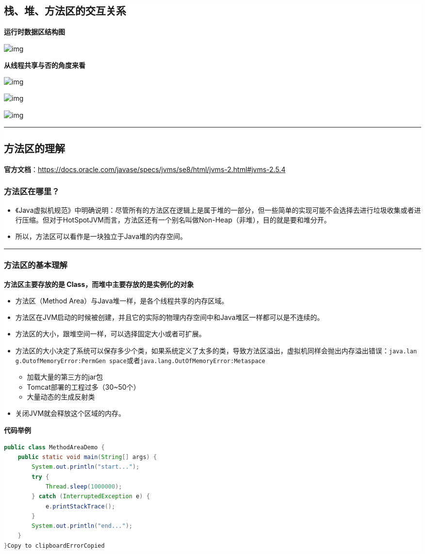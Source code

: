 ## 栈、堆、方法区的交互关系

**运行时数据区结构图**

![img](https://note-java.oss-cn-beijing.aliyuncs.com/img/1615646475433-2c4398ee-4a6a-4f5c-96b5-f782bcaee45d.png)

**从线程共享与否的角度来看**

![img](https://note-java.oss-cn-beijing.aliyuncs.com/img/1615646669967-22fe0dae-e675-4e49-a90d-bb51e50c06f7.png)

![img](https://note-java.oss-cn-beijing.aliyuncs.com/img/1615646753570-b413be75-dbbd-4889-b35f-a2e638b05369.png)

![img](https://note-java.oss-cn-beijing.aliyuncs.com/img/1615646848421-3b4125f6-e28c-428e-990c-20dabf93d84f.png)

---

## 方法区的理解

**官方文档**：https://docs.oracle.com/javase/specs/jvms/se8/html/jvms-2.html#jvms-2.5.4

### 方法区在哪里？

- 《Java虚拟机规范》中明确说明：尽管所有的方法区在逻辑上是属于堆的一部分，但一些简单的实现可能不会选择去进行垃圾收集或者进行压缩。但对于HotSpotJVM而言，方法区还有一个别名叫做Non-Heap（非堆），目的就是要和堆分开。

- 所以，方法区可以看作是一块独立于Java堆的内存空间。

---

### 方法区的基本理解

**方法区主要存放的是 Class，而堆中主要存放的是实例化的对象**

- 方法区（Method Area）与Java堆一样，是各个线程共享的内存区域。

- 方法区在JVM启动的时候被创建，并且它的实际的物理内存空间中和Java堆区一样都可以是不连续的。

- 方法区的大小，跟堆空间一样，可以选择固定大小或者可扩展。

- 方法区的大小决定了系统可以保存多少个类，如果系统定义了太多的类，导致方法区溢出，虚拟机同样会抛出内存溢出错误：`java.lang.OutofMemoryError:PermGen space`或者`java.lang.OutOfMemoryError:Metaspace`
  - 加载大量的第三方的jar包
  - Tomcat部署的工程过多（30~50个）
  - 大量动态的生成反射类
- 关闭JVM就会释放这个区域的内存。

**代码举例**

```java
public class MethodAreaDemo {
    public static void main(String[] args) {
        System.out.println("start...");
        try {
            Thread.sleep(1000000);
        } catch (InterruptedException e) {
            e.printStackTrace();
        }
        System.out.println("end...");
    }
}Copy to clipboardErrorCopied
```
